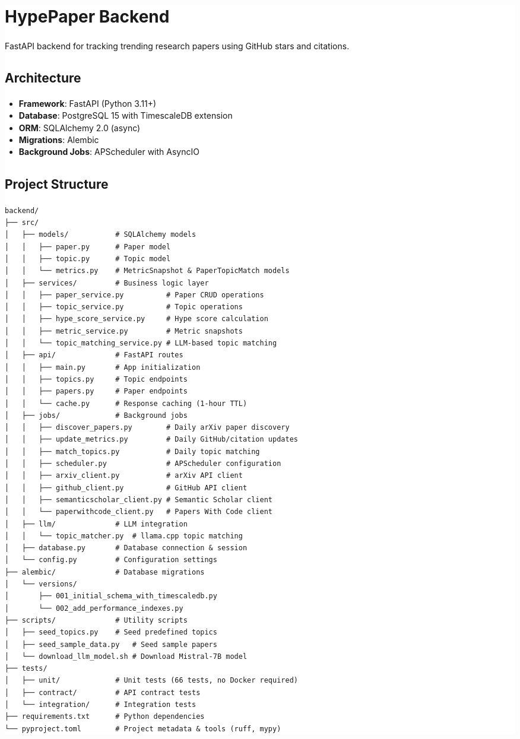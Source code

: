# HypePaper Backend

FastAPI backend for tracking trending research papers using GitHub stars and citations.

## Architecture

- **Framework**: FastAPI (Python 3.11+)
- **Database**: PostgreSQL 15 with TimescaleDB extension
- **ORM**: SQLAlchemy 2.0 (async)
- **Migrations**: Alembic
- **Background Jobs**: APScheduler with AsyncIO

## Project Structure

```
backend/
├── src/
│   ├── models/           # SQLAlchemy models
│   │   ├── paper.py      # Paper model
│   │   ├── topic.py      # Topic model
│   │   └── metrics.py    # MetricSnapshot & PaperTopicMatch models
│   ├── services/         # Business logic layer
│   │   ├── paper_service.py          # Paper CRUD operations
│   │   ├── topic_service.py          # Topic operations
│   │   ├── hype_score_service.py     # Hype score calculation
│   │   ├── metric_service.py         # Metric snapshots
│   │   └── topic_matching_service.py # LLM-based topic matching
│   ├── api/              # FastAPI routes
│   │   ├── main.py       # App initialization
│   │   ├── topics.py     # Topic endpoints
│   │   ├── papers.py     # Paper endpoints
│   │   └── cache.py      # Response caching (1-hour TTL)
│   ├── jobs/             # Background jobs
│   │   ├── discover_papers.py        # Daily arXiv paper discovery
│   │   ├── update_metrics.py         # Daily GitHub/citation updates
│   │   ├── match_topics.py           # Daily topic matching
│   │   ├── scheduler.py              # APScheduler configuration
│   │   ├── arxiv_client.py           # arXiv API client
│   │   ├── github_client.py          # GitHub API client
│   │   ├── semanticscholar_client.py # Semantic Scholar client
│   │   └── paperwithcode_client.py   # Papers With Code client
│   ├── llm/              # LLM integration
│   │   └── topic_matcher.py  # llama.cpp topic matching
│   ├── database.py       # Database connection & session
│   └── config.py         # Configuration settings
├── alembic/              # Database migrations
│   └── versions/
│       ├── 001_initial_schema_with_timescaledb.py
│       └── 002_add_performance_indexes.py
├── scripts/              # Utility scripts
│   ├── seed_topics.py    # Seed predefined topics
│   ├── seed_sample_data.py   # Seed sample papers
│   └── download_llm_model.sh # Download Mistral-7B model
├── tests/
│   ├── unit/             # Unit tests (66 tests, no Docker required)
│   ├── contract/         # API contract tests
│   └── integration/      # Integration tests
├── requirements.txt      # Python dependencies
└── pyproject.toml        # Project metadata & tools (ruff, mypy)
```
